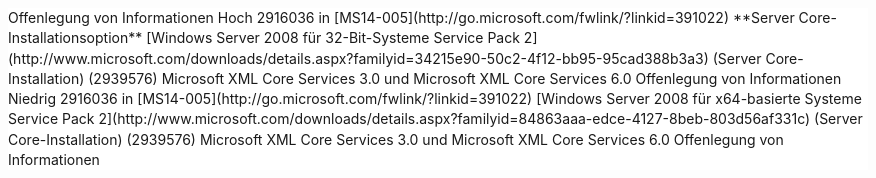 </td>
<td style="border:1px solid black;">
Offenlegung von Informationen

</td>
<td style="border:1px solid black;">
Hoch

</td>
<td style="border:1px solid black;">
2916036 in [MS14-005](http://go.microsoft.com/fwlink/?linkid=391022)

</td>
</tr>
<tr>
<td style="border:1px solid black;" colspan="5">
**Server Core-Installationsoption**

</td>
</tr>
<tr>
<td style="border:1px solid black;">
[Windows Server 2008 für 32-Bit-Systeme Service Pack 2](http://www.microsoft.com/downloads/details.aspx?familyid=34215e90-50c2-4f12-bb95-95cad388b3a3)  
(Server Core-Installation)  
(2939576)

</td>
<td style="border:1px solid black;">
Microsoft XML Core Services 3.0 und Microsoft XML Core Services 6.0

</td>
<td style="border:1px solid black;">
Offenlegung von Informationen

</td>
<td style="border:1px solid black;">
Niedrig

</td>
<td style="border:1px solid black;">
2916036 in [MS14-005](http://go.microsoft.com/fwlink/?linkid=391022)

</td>
</tr>
<tr>
<td style="border:1px solid black;">
[Windows Server 2008 für x64-basierte Systeme Service Pack 2](http://www.microsoft.com/downloads/details.aspx?familyid=84863aaa-edce-4127-8beb-803d56af331c) (Server Core-Installation)  
(2939576)

</td>
<td style="border:1px solid black;">
Microsoft XML Core Services 3.0 und Microsoft XML Core Services 6.0

</td>
<td style="border:1px solid black;">
Offenlegung von Informationen
